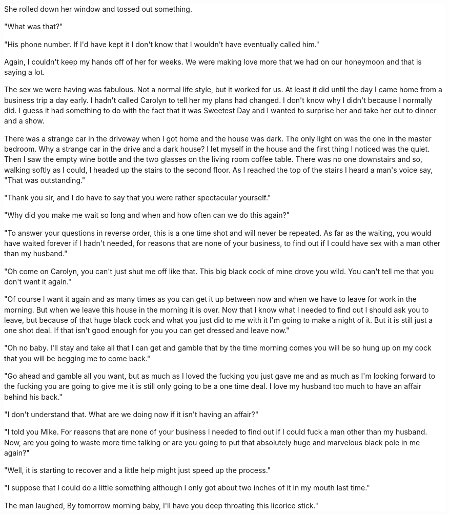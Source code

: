 She rolled down her window and tossed out something. 

 "What was that?" 

 "His phone number. If I'd have kept it I don't know that I wouldn't have eventually called him." 

 Again, I couldn't keep my hands off of her for weeks. We were making love more that we had on our honeymoon and that is saying a lot. 

 The sex we were having was fabulous. Not a normal life style, but it worked for us. At least it did until the day I came home from a business trip a day early. I hadn't called Carolyn to tell her my plans had changed. I don't know why I didn't because I normally did. I guess it had something to do with the fact that it was Sweetest Day and I wanted to surprise her and take her out to dinner and a show. 

 There was a strange car in the driveway when I got home and the house was dark. The only light on was the one in the master bedroom. Why a strange car in the drive and a dark house? I let myself in the house and the first thing I noticed was the quiet. Then I saw the empty wine bottle and the two glasses on the living room coffee table. There was no one downstairs and so, walking softly as I could, I headed up the stairs to the second floor. As I reached the top of the stairs I heard a man's voice say, "That was outstanding." 

 "Thank you sir, and I do have to say that you were rather spectacular yourself." 

 "Why did you make me wait so long and when and how often can we do this again?" 

 "To answer your questions in reverse order, this is a one time shot and will never be repeated. As far as the waiting, you would have waited forever if I hadn't needed, for reasons that are none of your business, to find out if I could have sex with a man other than my husband." 

 "Oh come on Carolyn, you can't just shut me off like that. This big black cock of mine drove you wild. You can't tell me that you don't want it again." 

 "Of course I want it again and as many times as you can get it up between now and when we have to leave for work in the morning. But when we leave this house in the morning it is over. Now that I know what I needed to find out I should ask you to leave, but because of that huge black cock and what you just did to me with it I'm going to make a night of it. But it is still just a one shot deal. If that isn't good enough for you you can get dressed and leave now." 

 "Oh no baby. I'll stay and take all that I can get and gamble that by the time morning comes you will be so hung up on my cock that you will be begging me to come back." 

 "Go ahead and gamble all you want, but as much as I loved the fucking you just gave me and as much as I'm looking forward to the fucking you are going to give me it is still only going to be a one time deal. I love my husband too much to have an affair behind his back." 

 "I don't understand that. What are we doing now if it isn't having an affair?" 

 "I told you Mike. For reasons that are none of your business I needed to find out if I could fuck a man other than my husband. Now, are you going to waste more time talking or are you going to put that absolutely huge and marvelous black pole in me again?" 

 "Well, it is starting to recover and a little help might just speed up the process." 

 "I suppose that I could do a little something although I only got about two inches of it in my mouth last time." 

 The man laughed, By tomorrow morning baby, I'll have you deep throating this licorice stick." 
